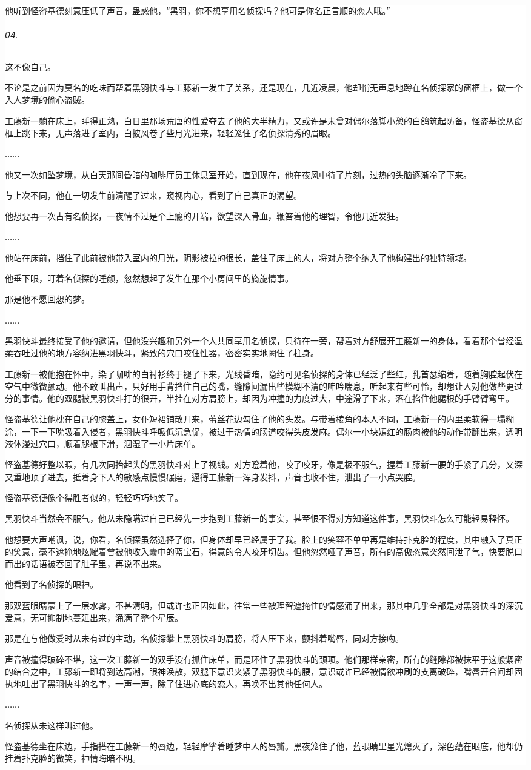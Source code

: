 他听到怪盗基德刻意压低了声音，蛊惑他，“黑羽，你不想享用名侦探吗？他可是你名正言顺的恋人哦。”

 

 

###### 04.

这不像自己。

不论是之前因为莫名的吃味而帮着黑羽快斗与工藤新一发生了关系，还是现在，几近凌晨，他却悄无声息地蹲在名侦探家的窗框上，做一个入人梦境的偷心盗贼。

工藤新一躺在床上，睡得正熟，白日里那场荒唐的性爱夺去了他的大半精力，又或许是未曾对偶尔落脚小憩的白鸽筑起防备，怪盗基德从窗框上跳下来，无声落进了室内，白披风卷了些月光进来，轻轻笼住了名侦探清秀的眉眼。

 ……

他又一次如坠梦境，从白天那间昏暗的咖啡厅员工休息室开始，直到现在，他在夜风中待了片刻，过热的头脑逐渐冷了下来。

与上次不同，他在一切发生前清醒了过来，窥视内心，看到了自己真正的渴望。

他想要再一次占有名侦探，一夜情不过是个上瘾的开端，欲望深入骨血，鞭笞着他的理智，令他几近发狂。

 ……

他站在床前，挡住了此前被他带入室内的月光，阴影被拉的很长，盖住了床上的人，将对方整个纳入了他构建出的独特领域。

他垂下眼，盯着名侦探的睡颜，忽然想起了发生在那个小房间里的旖旎情事。

那是他不愿回想的梦。

 ……

黑羽快斗最终接受了他的邀请，但他没兴趣和另外一个人共同享用名侦探，只待在一旁，帮着对方舒展开工藤新一的身体，看着那个曾经温柔吞吐过他的地方容纳进黑羽快斗，紧致的穴口咬住性器，密密实实地圈住了柱身。

工藤新一被他抱在怀中，染了咖啡的白衬衫终于褪了下来，光线昏暗，隐约可见名侦探的身体已经泛了些红，乳首瑟缩着，随着胸腔起伏在空气中微微颤动。他不敢叫出声，只好用手背挡住自己的嘴，缝隙间漏出些模糊不清的呻吟喘息，听起来有些可怜，却想让人对他做些更过分的事情。他的双腿被黑羽快斗打的很开，半挂在对方肩膀上，却因为冲撞的力度过大，中途滑了下来，落在掐住他腿根的手臂臂弯里。

怪盗基德让他枕在自己的膝盖上，女仆短裙铺散开来，蕾丝花边勾住了他的头发。与带着棱角的本人不同，工藤新一的内里柔软得一塌糊涂，一下一下吮吸着入侵者，黑羽快斗呼吸低沉急促，被过于热情的肠道咬得头皮发麻。偶尔一小块嫣红的肠肉被他的动作带翻出来，透明液体漫过穴口，顺着腿根下滑，洇湿了一小片床单。

怪盗基德好整以暇，有几次同抬起头的黑羽快斗对上了视线。对方瞪着他，咬了咬牙，像是极不服气，握着工藤新一腰的手紧了几分，又深又重地顶了进去，抵着身下人的敏感点慢慢碾磨，逼得工藤新一浑身发抖，声音也收不住，泄出了一小点哭腔。

怪盗基德便像个得胜者似的，轻轻巧巧地笑了。

黑羽快斗当然会不服气，他从未隐瞒过自己已经先一步抱到工藤新一的事实，甚至恨不得对方知道这件事，黑羽快斗怎么可能轻易释怀。

他想要大声嘲讽，说，你看，名侦探虽然选择了你，但身体却早已经属于了我。脸上的笑容不单单再是维持扑克脸的程度，其中融入了真正的笑意，毫不遮掩地炫耀着曾被他收入囊中的蓝宝石，得意的令人咬牙切齿。但他忽然哑了声音，所有的高傲恣意突然间泄了气，快要脱口而出的话语被吞回了肚子里，再说不出来。

他看到了名侦探的眼神。

那双蓝眼睛蒙上了一层水雾，不甚清明，但或许也正因如此，往常一些被理智遮掩住的情感涌了出来，那其中几乎全部是对黑羽快斗的深沉爱意，无可抑制地蔓延出来，涌满了整个星辰。

那是在与他做爱时从未有过的主动，名侦探攀上黑羽快斗的肩膀，将人压下来，颤抖着嘴唇，同对方接吻。

声音被撞得破碎不堪，这一次工藤新一的双手没有抓住床单，而是环住了黑羽快斗的颈项。他们那样亲密，所有的缝隙都被抹平于这般紧密的结合之中，工藤新一即将到达高潮，眼神涣散，双腿下意识夹紧了黑羽快斗的腰，意识或许已经被情欲冲刷的支离破碎，嘴唇开合间却固执地吐出了黑羽快斗的名字，一声一声，除了住进心底的恋人，再唤不出其他任何人。

 ……

名侦探从未这样叫过他。

怪盗基德坐在床边，手指搭在工藤新一的唇边，轻轻摩挲着睡梦中人的唇瓣。黑夜笼住了他，蓝眼睛里星光熄灭了，深色蕴在眼底，他却仍挂着扑克脸的微笑，神情晦暗不明。
